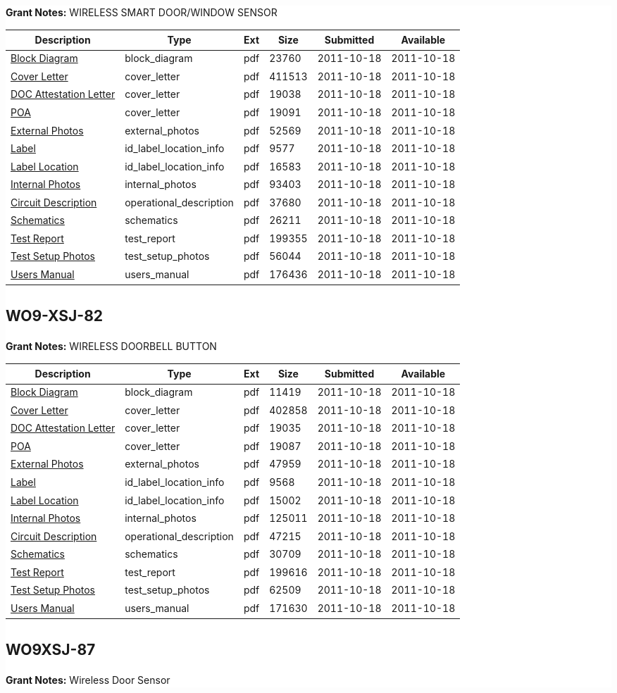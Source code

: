 **Grant Notes:** WIRELESS SMART DOOR/WINDOW SENSOR

| Description | Type | Ext | Size | Submitted | Available |
| ----------- | ---- | --- | ---- | --------- | --------- |
| [Block Diagram](WO9-XSJ-87L/9af504c1300ffb23ae13594f9a3be481/1562319.pdf) | block_diagram | pdf | 23760 | 2011-10-18 | 2011-10-18 |
| [Cover Letter](WO9-XSJ-87L/9af504c1300ffb23ae13594f9a3be481/1562321.pdf) | cover_letter | pdf | 411513 | 2011-10-18 | 2011-10-18 |
| [DOC Attestation Letter](WO9-XSJ-87L/9af504c1300ffb23ae13594f9a3be481/1562322.pdf) | cover_letter | pdf | 19038 | 2011-10-18 | 2011-10-18 |
| [POA](WO9-XSJ-87L/9af504c1300ffb23ae13594f9a3be481/1562327.pdf) | cover_letter | pdf | 19091 | 2011-10-18 | 2011-10-18 |
| [External Photos](WO9-XSJ-87L/9af504c1300ffb23ae13594f9a3be481/1562323.pdf) | external_photos | pdf | 52569 | 2011-10-18 | 2011-10-18 |
| [Label](WO9-XSJ-87L/9af504c1300ffb23ae13594f9a3be481/1562324.pdf) | id_label_location_info | pdf | 9577 | 2011-10-18 | 2011-10-18 |
| [Label Location](WO9-XSJ-87L/9af504c1300ffb23ae13594f9a3be481/1562325.pdf) | id_label_location_info | pdf | 16583 | 2011-10-18 | 2011-10-18 |
| [Internal Photos](WO9-XSJ-87L/9af504c1300ffb23ae13594f9a3be481/1562326.pdf) | internal_photos | pdf | 93403 | 2011-10-18 | 2011-10-18 |
| [Circuit Description](WO9-XSJ-87L/9af504c1300ffb23ae13594f9a3be481/1562320.pdf) | operational_description | pdf | 37680 | 2011-10-18 | 2011-10-18 |
| [Schematics](WO9-XSJ-87L/9af504c1300ffb23ae13594f9a3be481/1562328.pdf) | schematics | pdf | 26211 | 2011-10-18 | 2011-10-18 |
| [Test Report](WO9-XSJ-87L/9af504c1300ffb23ae13594f9a3be481/1562318.pdf) | test_report | pdf | 199355 | 2011-10-18 | 2011-10-18 |
| [Test Setup Photos](WO9-XSJ-87L/9af504c1300ffb23ae13594f9a3be481/1562329.pdf) | test_setup_photos | pdf | 56044 | 2011-10-18 | 2011-10-18 |
| [Users Manual](WO9-XSJ-87L/9af504c1300ffb23ae13594f9a3be481/1562330.pdf) | users_manual | pdf | 176436 | 2011-10-18 | 2011-10-18 |
## WO9-XSJ-82
**Grant Notes:** WIRELESS DOORBELL BUTTON

| Description | Type | Ext | Size | Submitted | Available |
| ----------- | ---- | --- | ---- | --------- | --------- |
| [Block Diagram](WO9-XSJ-82/b8c1099f930f1d2d0e4effb6eee17eb0/1562280.pdf) | block_diagram | pdf | 11419 | 2011-10-18 | 2011-10-18 |
| [Cover Letter](WO9-XSJ-82/b8c1099f930f1d2d0e4effb6eee17eb0/1562282.pdf) | cover_letter | pdf | 402858 | 2011-10-18 | 2011-10-18 |
| [DOC Attestation Letter](WO9-XSJ-82/b8c1099f930f1d2d0e4effb6eee17eb0/1562283.pdf) | cover_letter | pdf | 19035 | 2011-10-18 | 2011-10-18 |
| [POA](WO9-XSJ-82/b8c1099f930f1d2d0e4effb6eee17eb0/1562288.pdf) | cover_letter | pdf | 19087 | 2011-10-18 | 2011-10-18 |
| [External Photos](WO9-XSJ-82/b8c1099f930f1d2d0e4effb6eee17eb0/1562284.pdf) | external_photos | pdf | 47959 | 2011-10-18 | 2011-10-18 |
| [Label](WO9-XSJ-82/b8c1099f930f1d2d0e4effb6eee17eb0/1562285.pdf) | id_label_location_info | pdf | 9568 | 2011-10-18 | 2011-10-18 |
| [Label Location](WO9-XSJ-82/b8c1099f930f1d2d0e4effb6eee17eb0/1562286.pdf) | id_label_location_info | pdf | 15002 | 2011-10-18 | 2011-10-18 |
| [Internal Photos](WO9-XSJ-82/b8c1099f930f1d2d0e4effb6eee17eb0/1562287.pdf) | internal_photos | pdf | 125011 | 2011-10-18 | 2011-10-18 |
| [Circuit Description](WO9-XSJ-82/b8c1099f930f1d2d0e4effb6eee17eb0/1562281.pdf) | operational_description | pdf | 47215 | 2011-10-18 | 2011-10-18 |
| [Schematics](WO9-XSJ-82/b8c1099f930f1d2d0e4effb6eee17eb0/1562289.pdf) | schematics | pdf | 30709 | 2011-10-18 | 2011-10-18 |
| [Test Report](WO9-XSJ-82/b8c1099f930f1d2d0e4effb6eee17eb0/1562290.pdf) | test_report | pdf | 199616 | 2011-10-18 | 2011-10-18 |
| [Test Setup Photos](WO9-XSJ-82/b8c1099f930f1d2d0e4effb6eee17eb0/1562291.pdf) | test_setup_photos | pdf | 62509 | 2011-10-18 | 2011-10-18 |
| [Users Manual](WO9-XSJ-82/b8c1099f930f1d2d0e4effb6eee17eb0/1562292.pdf) | users_manual | pdf | 171630 | 2011-10-18 | 2011-10-18 |
## WO9XSJ-87
**Grant Notes:** Wireless Door Sensor
